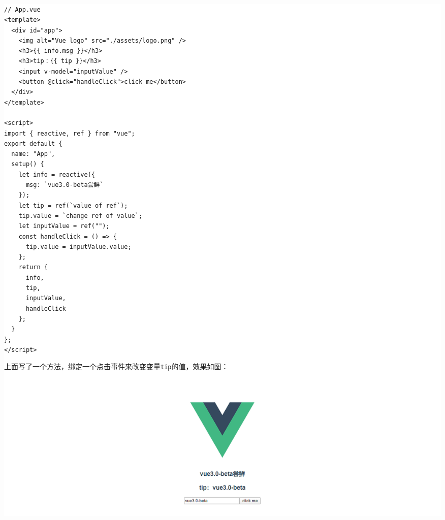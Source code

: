 ```vue
// App.vue
<template>
  <div id="app">
    <img alt="Vue logo" src="./assets/logo.png" />
    <h3>{{ info.msg }}</h3>
    <h3>tip：{{ tip }}</h3>
    <input v-model="inputValue" />
    <button @click="handleClick">click me</button>
  </div>
</template>

<script>
import { reactive, ref } from "vue";
export default {
  name: "App",
  setup() {
    let info = reactive({
      msg: `vue3.0-beta尝鲜`
    });
    let tip = ref(`value of ref`);
    tip.value = `change ref of value`;
    let inputValue = ref("");
    const handleClick = () => {
      tip.value = inputValue.value;
    };
    return {
      info,
      tip,
      inputValue,
      handleClick
    };
  }
};
</script>
```

上面写了一个方法，绑定一个点击事件来改变变量`tip`的值，效果如图：

![绑定事件](/images/事件效果图.png)

